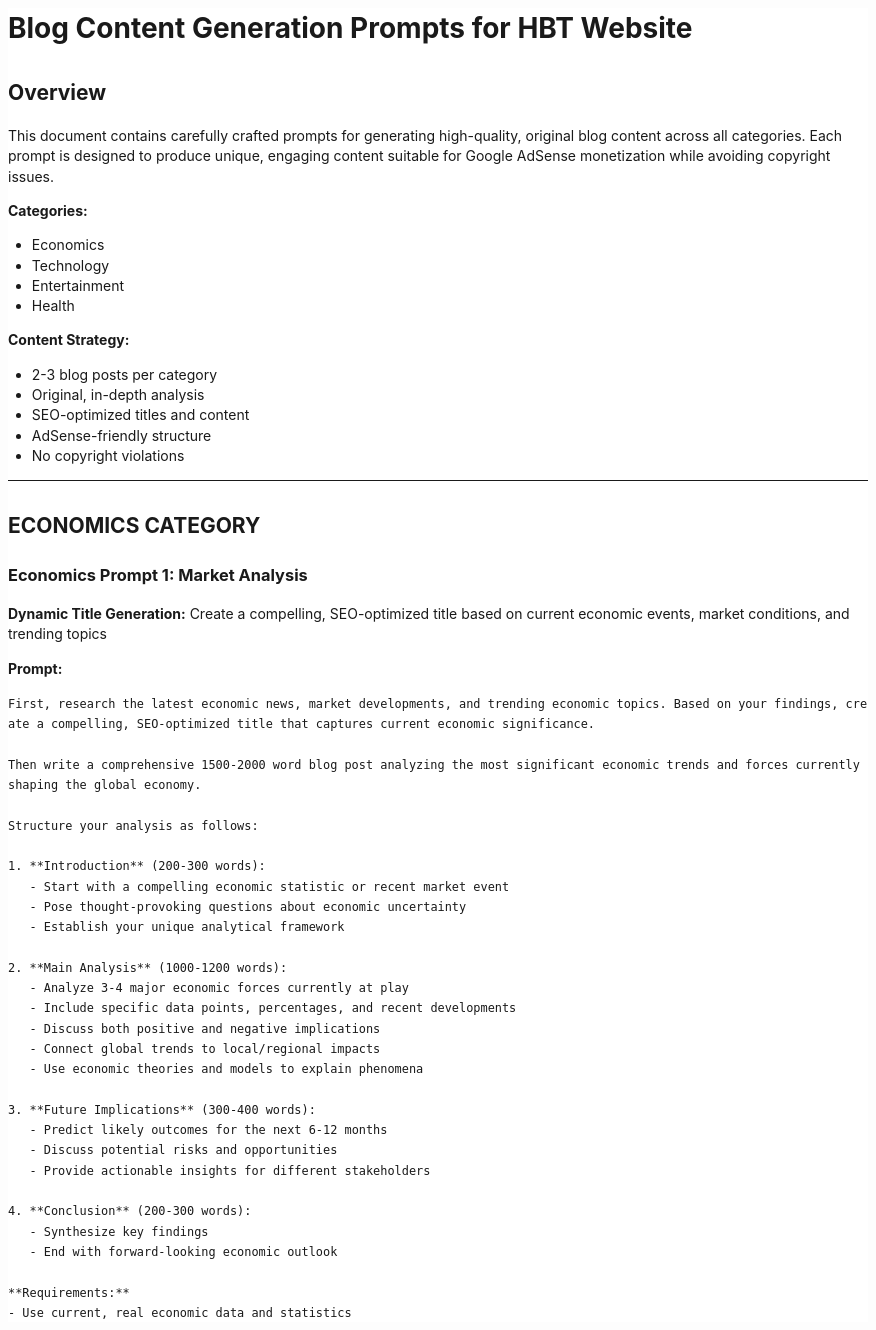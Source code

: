 # Blog Content Generation Prompts for HBT Website

## Overview
This document contains carefully crafted prompts for generating high-quality, original blog content across all categories. Each prompt is designed to produce unique, engaging content suitable for Google AdSense monetization while avoiding copyright issues.

**Categories:**
- Economics
- Technology  
- Entertainment
- Health

**Content Strategy:**
- 2-3 blog posts per category
- Original, in-depth analysis
- SEO-optimized titles and content
- AdSense-friendly structure
- No copyright violations

---

## ECONOMICS CATEGORY

### Economics Prompt 1: Market Analysis
**Dynamic Title Generation:** Create a compelling, SEO-optimized title based on current economic events, market conditions, and trending topics

**Prompt:**
```
First, research the latest economic news, market developments, and trending economic topics. Based on your findings, create a compelling, SEO-optimized title that captures current economic significance.

Then write a comprehensive 1500-2000 word blog post analyzing the most significant economic trends and forces currently shaping the global economy. 

Structure your analysis as follows:

1. **Introduction** (200-300 words):
   - Start with a compelling economic statistic or recent market event
   - Pose thought-provoking questions about economic uncertainty
   - Establish your unique analytical framework

2. **Main Analysis** (1000-1200 words):
   - Analyze 3-4 major economic forces currently at play
   - Include specific data points, percentages, and recent developments
   - Discuss both positive and negative implications
   - Connect global trends to local/regional impacts
   - Use economic theories and models to explain phenomena

3. **Future Implications** (300-400 words):
   - Predict likely outcomes for the next 6-12 months
   - Discuss potential risks and opportunities
   - Provide actionable insights for different stakeholders

4. **Conclusion** (200-300 words):
   - Synthesize key findings
   - End with forward-looking economic outlook

**Requirements:**
- Use current, real economic data and statistics
```